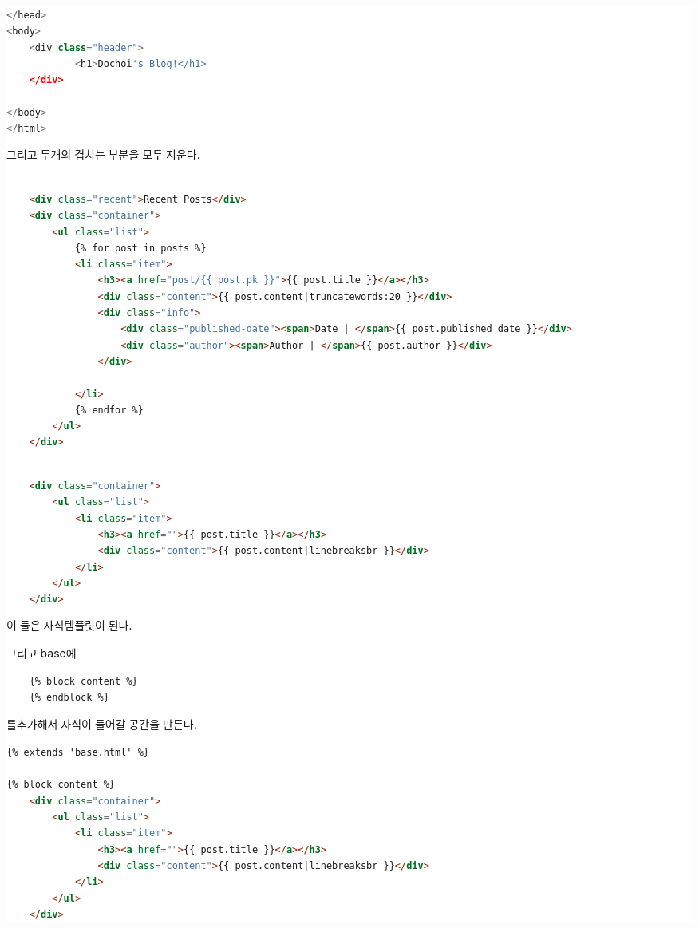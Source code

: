 ```python
</head>
<body>
    <div class="header">
            <h1>Dochoi's Blog!</h1>
    </div>

</body>
</html>
```

그리고 두개의 겹치는 부분을 모두 지운다.

```html

    <div class="recent">Recent Posts</div>
    <div class="container">
        <ul class="list">
            {% for post in posts %}
            <li class="item">
                <h3><a href="post/{{ post.pk }}">{{ post.title }}</a></h3>
                <div class="content">{{ post.content|truncatewords:20 }}</div>
                <div class="info">
                    <div class="published-date"><span>Date | </span>{{ post.published_date }}</div>
                    <div class="author"><span>Author | </span>{{ post.author }}</div>
                </div>

            </li>
            {% endfor %}
        </ul>
    </div>

```

```html

    <div class="container">
        <ul class="list">
            <li class="item">
                <h3><a href="">{{ post.title }}</a></h3>
                <div class="content">{{ post.content|linebreaksbr }}</div>
            </li>
        </ul>
    </div>
```

이 둘은 자식템플릿이 된다.

그리고 base에

```
    {% block content %}
    {% endblock %}
```

를추가해서 자식이 들어갈 공간을 만든다.

```html
{% extends 'base.html' %}

{% block content %}
    <div class="container">
        <ul class="list">
            <li class="item">
                <h3><a href="">{{ post.title }}</a></h3>
                <div class="content">{{ post.content|linebreaksbr }}</div>
            </li>
        </ul>
    </div>
```